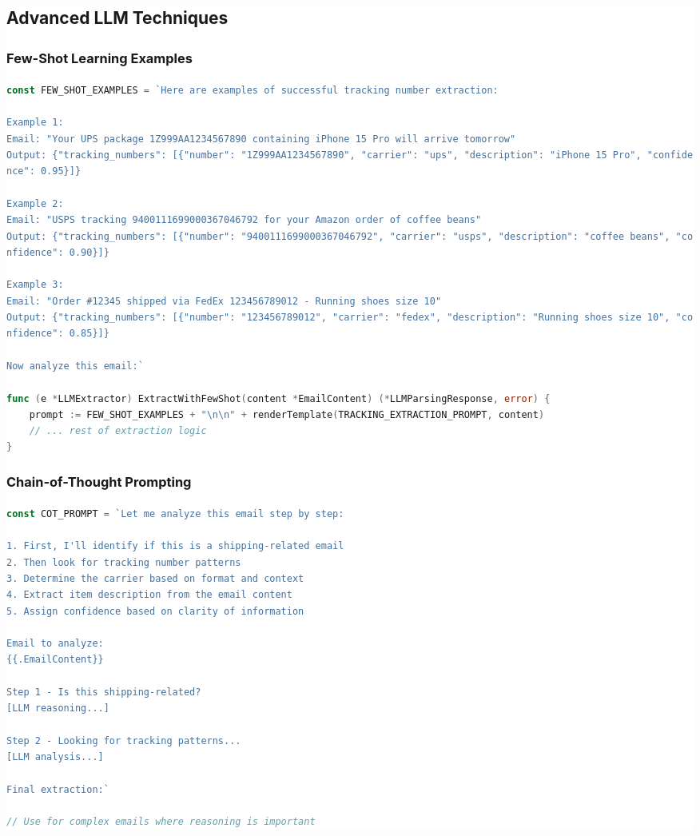 ## Advanced LLM Techniques

### Few-Shot Learning Examples
```go
const FEW_SHOT_EXAMPLES = `Here are examples of successful tracking number extraction:

Example 1:
Email: "Your UPS package 1Z999AA1234567890 containing iPhone 15 Pro will arrive tomorrow"
Output: {"tracking_numbers": [{"number": "1Z999AA1234567890", "carrier": "ups", "description": "iPhone 15 Pro", "confidence": 0.95}]}

Example 2: 
Email: "USPS tracking 9400111699000367046792 for your Amazon order of coffee beans"
Output: {"tracking_numbers": [{"number": "9400111699000367046792", "carrier": "usps", "description": "coffee beans", "confidence": 0.90}]}

Example 3:
Email: "Order #12345 shipped via FedEx 123456789012 - Running shoes size 10"
Output: {"tracking_numbers": [{"number": "123456789012", "carrier": "fedex", "description": "Running shoes size 10", "confidence": 0.85}]}

Now analyze this email:`

func (e *LLMExtractor) ExtractWithFewShot(content *EmailContent) (*LLMParsingResponse, error) {
    prompt := FEW_SHOT_EXAMPLES + "\n\n" + renderTemplate(TRACKING_EXTRACTION_PROMPT, content)
    // ... rest of extraction logic
}
```

### Chain-of-Thought Prompting
```go
const COT_PROMPT = `Let me analyze this email step by step:

1. First, I'll identify if this is a shipping-related email
2. Then look for tracking number patterns
3. Determine the carrier based on format and context
4. Extract item description from the email content
5. Assign confidence based on clarity of information

Email to analyze:
{{.EmailContent}}

Step 1 - Is this shipping-related?
[LLM reasoning...]

Step 2 - Looking for tracking patterns...
[LLM analysis...]

Final extraction:`

// Use for complex emails where reasoning is important
```
